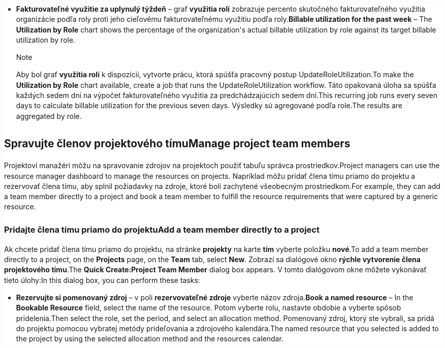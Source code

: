 - <span data-ttu-id="65f81-110">**Fakturovateľné využitie za uplynulý týždeň** – graf **využitia rolí** zobrazuje percento skutočného fakturovateľného využitia organizácie podľa roly proti jeho cieľovému fakturovateľnému využitiu podľa roly.</span><span class="sxs-lookup"><span data-stu-id="65f81-110">**Billable utilization for the past week** – The **Utilization by Role** chart shows the percentage of the organization's actual billable utilization by role against its target billable utilization by role.</span></span>

    > [!NOTE]
    > <span data-ttu-id="65f81-111">Aby bol graf **využitia rolí** k dispozícii, vytvorte prácu, ktorá spúšťa pracovný postup UpdateRoleUtilization.</span><span class="sxs-lookup"><span data-stu-id="65f81-111">To make the **Utilization by Role** chart available, create a job that runs the UpdateRoleUtilization workflow.</span></span> <span data-ttu-id="65f81-112">Táto opakovaná úloha sa spúšťa každých sedem dní na výpočet fakturovateľného využitia za predchádzajúcich sedem dní.</span><span class="sxs-lookup"><span data-stu-id="65f81-112">This recurring job runs every seven days to calculate billable utilization for the previous seven days.</span></span> <span data-ttu-id="65f81-113">Výsledky sú agregované podľa role.</span><span class="sxs-lookup"><span data-stu-id="65f81-113">The results are aggregated by role.</span></span>

## <a name="manage-project-team-members"></a><span data-ttu-id="65f81-114">Spravujte členov projektového tímu</span><span class="sxs-lookup"><span data-stu-id="65f81-114">Manage project team members</span></span>

<span data-ttu-id="65f81-115">Projektoví manažéri môžu na spravovanie zdrojov na projektoch použiť tabuľu správca prostriedkov.</span><span class="sxs-lookup"><span data-stu-id="65f81-115">Project managers can use the resource manager dashboard to manage the resources on projects.</span></span> <span data-ttu-id="65f81-116">Napríklad môžu pridať člena tímu priamo do projektu a rezervovať člena tímu, aby splnil požiadavky na zdroje, ktoré boli zachytené všeobecným prostriedkom.</span><span class="sxs-lookup"><span data-stu-id="65f81-116">For example, they can add a team member directly to a project and book a team member to fulfill the resource requirements that were captured by a generic resource.</span></span>

### <a name="add-a-team-member-directly-to-a-project"></a><span data-ttu-id="65f81-117">Pridajte člena tímu priamo do projektu</span><span class="sxs-lookup"><span data-stu-id="65f81-117">Add a team member directly to a project</span></span>

<span data-ttu-id="65f81-118">Ak chcete pridať člena tímu priamo do projektu, na stránke **projekty** na karte **tím** vyberte položku **nové**.</span><span class="sxs-lookup"><span data-stu-id="65f81-118">To add a team member directly to a project, on the **Projects** page, on the **Team** tab, select **New**.</span></span> <span data-ttu-id="65f81-119">Zobrazí sa dialógové okno **rýchle vytvorenie člena projektového tímu**.</span><span class="sxs-lookup"><span data-stu-id="65f81-119">The **Quick Create:Project Team Member** dialog box appears.</span></span> <span data-ttu-id="65f81-120">V tomto dialógovom okne môžete vykonávať tieto úlohy:</span><span class="sxs-lookup"><span data-stu-id="65f81-120">In this dialog box, you can perform these tasks:</span></span>

- <span data-ttu-id="65f81-121">**Rezervujte si pomenovaný zdroj** – v poli **rezervovateľné zdroje** vyberte názov zdroja.</span><span class="sxs-lookup"><span data-stu-id="65f81-121">**Book a named resource** – In the **Bookable Resource** field, select the name of the resource.</span></span> <span data-ttu-id="65f81-122">Potom vyberte rolu, nastavte obdobie a vyberte spôsob pridelenia.</span><span class="sxs-lookup"><span data-stu-id="65f81-122">Then select the role, set the period, and select an allocation method.</span></span> <span data-ttu-id="65f81-123">Pomenovaný zdroj, ktorý ste vybrali, sa pridá do projektu pomocou vybratej metódy prideľovania a zdrojového kalendára.</span><span class="sxs-lookup"><span data-stu-id="65f81-123">The named resource that you selected is added to the project by using the selected allocation method and the resources calendar.</span></span>